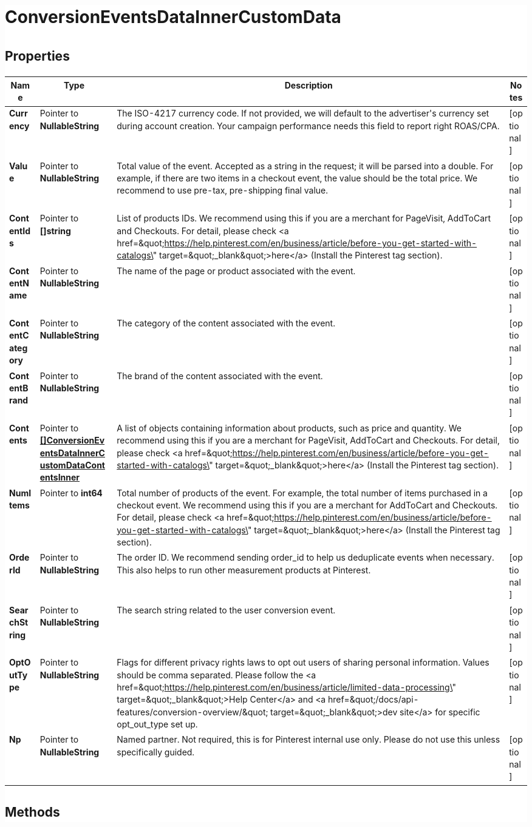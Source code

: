 # ConversionEventsDataInnerCustomData

## Properties

Name | Type | Description | Notes
------------ | ------------- | ------------- | -------------
**Currency** | Pointer to **NullableString** | The ISO-4217 currency code. If not provided, we will default to the advertiser&#39;s currency set during account creation. Your campaign performance needs this field to report right ROAS/CPA. | [optional] 
**Value** | Pointer to **NullableString** | Total value of the event. Accepted as a string in the request; it will be parsed into a double. For example, if there are two items in a checkout event, the value should be the total price. We recommend to use pre-tax, pre-shipping final value. | [optional] 
**ContentIds** | Pointer to **[]string** | List of products IDs. We recommend using this if you are a merchant for PageVisit, AddToCart and Checkouts. For detail, please check &lt;a href&#x3D;\&quot;https://help.pinterest.com/en/business/article/before-you-get-started-with-catalogs\&quot; target&#x3D;\&quot;_blank\&quot;&gt;here&lt;/a&gt; (Install the Pinterest tag section). | [optional] 
**ContentName** | Pointer to **NullableString** | The name of the page or product associated with the event. | [optional] 
**ContentCategory** | Pointer to **NullableString** | The category of the content associated with the event. | [optional] 
**ContentBrand** | Pointer to **NullableString** | The brand of the content associated with the event. | [optional] 
**Contents** | Pointer to [**[]ConversionEventsDataInnerCustomDataContentsInner**](ConversionEventsDataInnerCustomDataContentsInner.md) | A list of objects containing information about products, such as price and quantity. We recommend using this if you are a merchant for PageVisit, AddToCart and Checkouts. For detail, please check &lt;a href&#x3D;\&quot;https://help.pinterest.com/en/business/article/before-you-get-started-with-catalogs\&quot; target&#x3D;\&quot;_blank\&quot;&gt;here&lt;/a&gt; (Install the Pinterest tag section). | [optional] 
**NumItems** | Pointer to **int64** | Total number of products of the event. For example, the total number of items purchased in a checkout event. We recommend using this if you are a merchant for AddToCart and Checkouts. For detail, please check &lt;a href&#x3D;\&quot;https://help.pinterest.com/en/business/article/before-you-get-started-with-catalogs\&quot; target&#x3D;\&quot;_blank\&quot;&gt;here&lt;/a&gt; (Install the Pinterest tag section). | [optional] 
**OrderId** | Pointer to **NullableString** | The order ID. We recommend sending order_id to help us deduplicate events when necessary. This also helps to run other measurement products at Pinterest. | [optional] 
**SearchString** | Pointer to **NullableString** | The search string related to the user conversion event. | [optional] 
**OptOutType** | Pointer to **NullableString** | Flags for different privacy rights laws to opt out users of sharing personal information. Values should be comma separated. Please follow the &lt;a href&#x3D;\&quot;https://help.pinterest.com/en/business/article/limited-data-processing\&quot; target&#x3D;\&quot;_blank\&quot;&gt;Help Center&lt;/a&gt; and &lt;a href&#x3D;\&quot;/docs/api-features/conversion-overview/\&quot; target&#x3D;\&quot;_blank\&quot;&gt;dev site&lt;/a&gt; for specific opt_out_type set up. | [optional] 
**Np** | Pointer to **NullableString** | Named partner. Not required, this is for Pinterest internal use only. Please do not use this unless specifically guided. | [optional] 

## Methods
